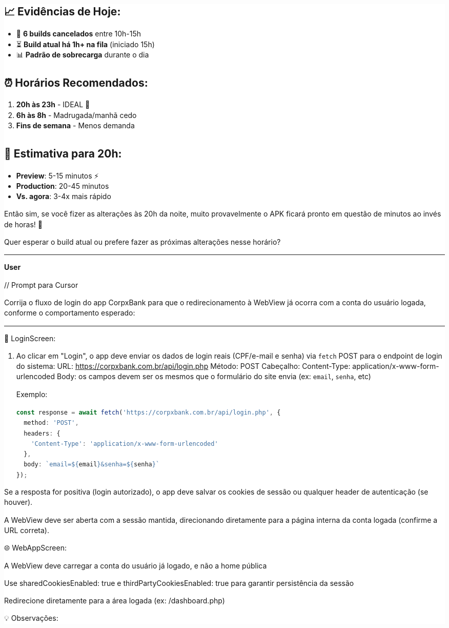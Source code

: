 ## 📈 **Evidências de Hoje:**
- 🚫 **6 builds cancelados** entre 10h-15h
- ⏳ **Build atual há 1h+ na fila** (iniciado 15h)
- 📊 **Padrão de sobrecarga** durante o dia

## ⏰ **Horários Recomendados:**
1. **20h às 23h** - IDEAL 🌟
2. **6h às 8h** - Madrugada/manhã cedo
3. **Fins de semana** - Menos demanda

## 🎯 **Estimativa para 20h:**
- **Preview**: 5-15 minutos ⚡
- **Production**: 20-45 minutos
- **Vs. agora**: 3-4x mais rápido

Então sim, se você fizer as alterações às 20h da noite, muito provavelmente o APK ficará pronto em questão de minutos ao invés de horas! 🚀

Quer esperar o build atual ou prefere fazer as próximas alterações nesse horário?

---

**User**

// Prompt para Cursor

Corrija o fluxo de login do app CorpxBank para que o redirecionamento à WebView já ocorra com a conta do usuário logada, conforme o comportamento esperado:

---

🔐 LoginScreen:
1. Ao clicar em "Login", o app deve enviar os dados de login reais (CPF/e-mail e senha) via `fetch` POST para o endpoint de login do sistema:
   URL: https://corpxbank.com.br/api/login.php
   Método: POST
   Cabeçalho: Content-Type: application/x-www-form-urlencoded
   Body: os campos devem ser os mesmos que o formulário do site envia (ex: `email`, `senha`, etc)

   Exemplo:
   ```ts
   const response = await fetch('https://corpxbank.com.br/api/login.php', {
     method: 'POST',
     headers: {
       'Content-Type': 'application/x-www-form-urlencoded'
     },
     body: `email=${email}&senha=${senha}`
   });
Se a resposta for positiva (login autorizado), o app deve salvar os cookies de sessão ou qualquer header de autenticação (se houver).

A WebView deve ser aberta com a sessão mantida, direcionando diretamente para a página interna da conta logada (confirme a URL correta).

🌐 WebAppScreen:

A WebView deve carregar a conta do usuário já logado, e não a home pública

Use sharedCookiesEnabled: true e thirdPartyCookiesEnabled: true para garantir persistência da sessão

Redirecione diretamente para a área logada (ex: /dashboard.php)

💡 Observações:

   ```